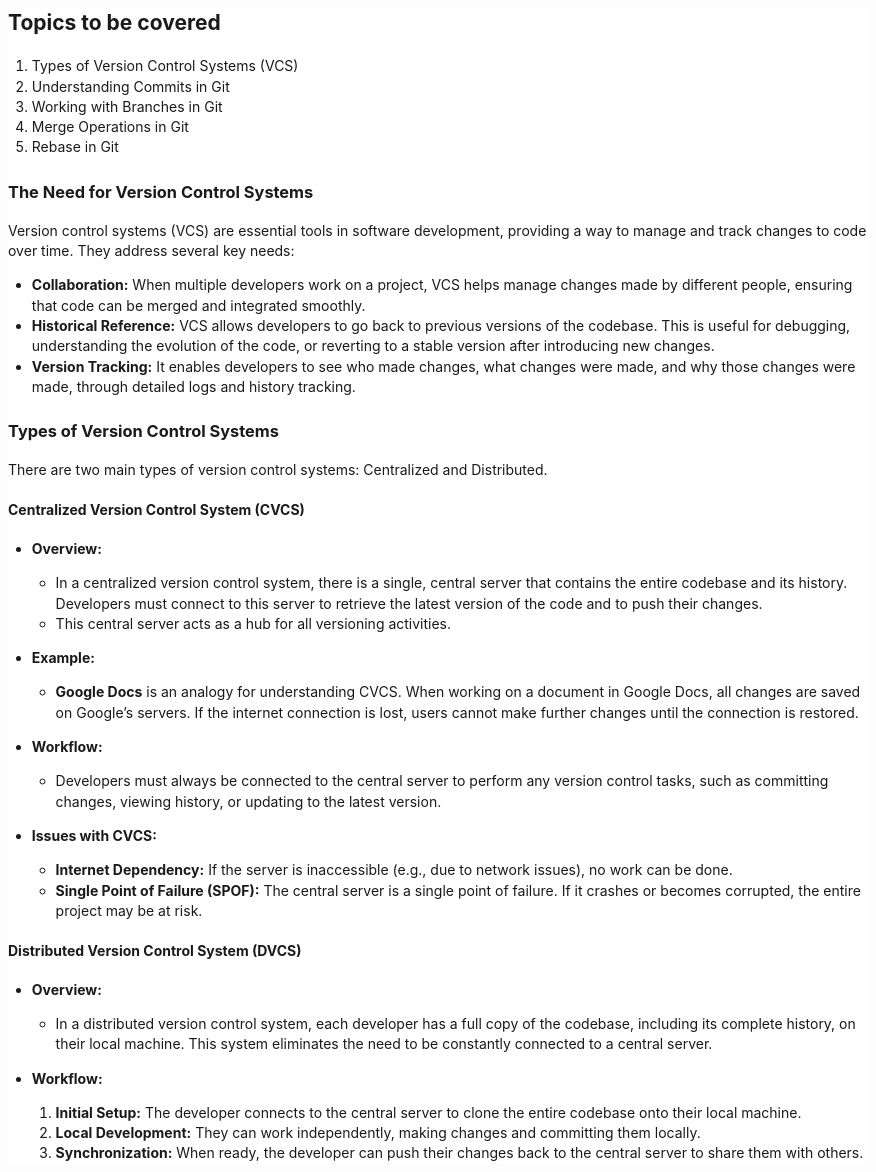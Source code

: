 
## Topics to be covered

1. Types of Version Control Systems (VCS)
2. Understanding Commits in Git
3. Working with Branches in Git
4. Merge Operations in Git
5. Rebase in Git

### The Need for Version Control Systems
Version control systems (VCS) are essential tools in software development, providing a way to manage and track changes to code over time. They address several key needs:

- **Collaboration:** When multiple developers work on a project, VCS helps manage changes made by different people, ensuring that code can be merged and integrated smoothly.
- **Historical Reference:** VCS allows developers to go back to previous versions of the codebase. This is useful for debugging, understanding the evolution of the code, or reverting to a stable version after introducing new changes.
- **Version Tracking:** It enables developers to see who made changes, what changes were made, and why those changes were made, through detailed logs and history tracking.

### Types of Version Control Systems
There are two main types of version control systems: Centralized and Distributed.

#### Centralized Version Control System (CVCS)
- **Overview:**
  - In a centralized version control system, there is a single, central server that contains the entire codebase and its history. Developers must connect to this server to retrieve the latest version of the code and to push their changes.
  - This central server acts as a hub for all versioning activities.
  
- **Example:** 
  - **Google Docs** is an analogy for understanding CVCS. When working on a document in Google Docs, all changes are saved on Google’s servers. If the internet connection is lost, users cannot make further changes until the connection is restored.
  
- **Workflow:**
  - Developers must always be connected to the central server to perform any version control tasks, such as committing changes, viewing history, or updating to the latest version.

- **Issues with CVCS:**
  - **Internet Dependency:** If the server is inaccessible (e.g., due to network issues), no work can be done.
  - **Single Point of Failure (SPOF):** The central server is a single point of failure. If it crashes or becomes corrupted, the entire project may be at risk.

#### Distributed Version Control System (DVCS)
- **Overview:**
  - In a distributed version control system, each developer has a full copy of the codebase, including its complete history, on their local machine. This system eliminates the need to be constantly connected to a central server.
  
- **Workflow:**
  1. **Initial Setup:** The developer connects to the central server to clone the entire codebase onto their local machine.
  2. **Local Development:** They can work independently, making changes and committing them locally.
  3. **Synchronization:** When ready, the developer can push their changes back to the central server to share them with others.
